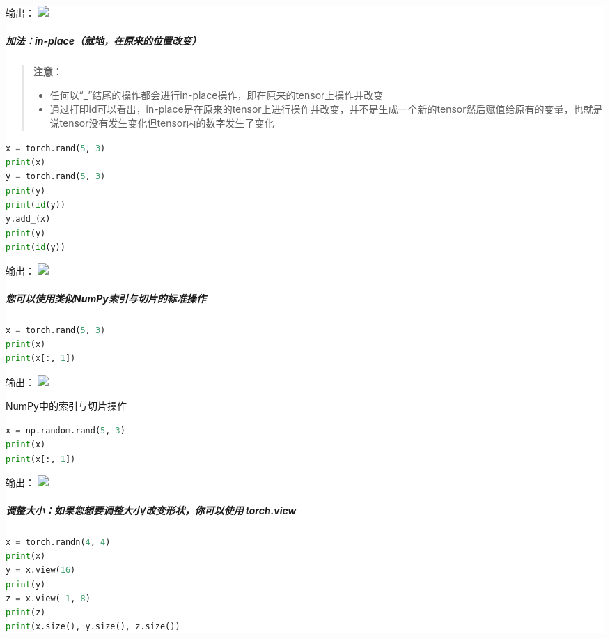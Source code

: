 输出：
<img src="https://raw.githubusercontent.com/machines-learning/image-repo/master/deep-learning-with-pytorch-a-60-minute-blitz/36cb2728.png" />

##### 加法：in-place（就地，在原来的位置改变）

> **注意**：
>
> - 任何以“_”结尾的操作都会进行in-place操作，即在原来的tensor上操作并改变
> - 通过打印id可以看出，in-place是在原来的tensor上进行操作并改变，并不是生成一个新的tensor然后赋值给原有的变量，也就是说tensor没有发生变化但tensor内的数字发生了变化

```python
x = torch.rand(5, 3)
print(x)
y = torch.rand(5, 3)
print(y)
print(id(y))
y.add_(x)
print(y)
print(id(y))

```

输出：
<img src="https://raw.githubusercontent.com/machines-learning/image-repo/master/deep-learning-with-pytorch-a-60-minute-blitz/beff2a6f.png" />

##### 您可以使用类似NumPy索引与切片的标准操作

```python
x = torch.rand(5, 3)
print(x)
print(x[:, 1])

```

输出：
<img src="https://raw.githubusercontent.com/machines-learning/image-repo/master/deep-learning-with-pytorch-a-60-minute-blitz/7d6ccc61.png" />

NumPy中的索引与切片操作

```python
x = np.random.rand(5, 3)
print(x)
print(x[:, 1])

```

输出：
<img src="https://raw.githubusercontent.com/machines-learning/image-repo/master/deep-learning-with-pytorch-a-60-minute-blitz/b0eaf859.png" />

##### 调整大小：如果您想要调整大小/改变形状，你可以使用 torch.view

```python
x = torch.randn(4, 4)
print(x)
y = x.view(16)
print(y)
z = x.view(-1, 8)
print(z)
print(x.size(), y.size(), z.size())

```
